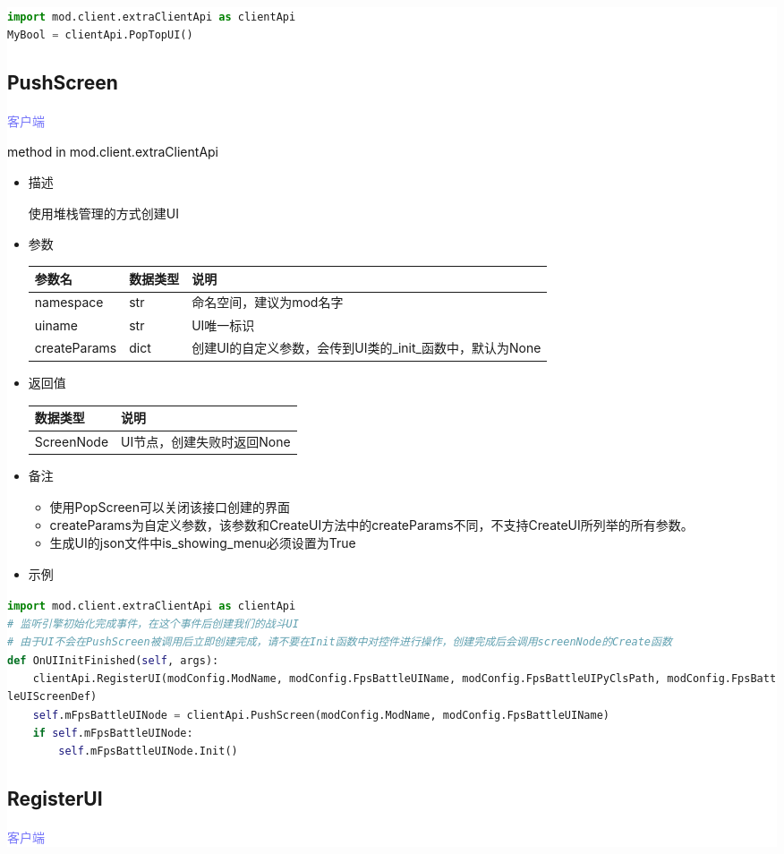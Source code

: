 ```python
import mod.client.extraClientApi as clientApi
MyBool = clientApi.PopTopUI()
```



## PushScreen

<span style="display:inline;color:#7575f9">客户端</span>

method in mod.client.extraClientApi

- 描述

    使用堆栈管理的方式创建UI

- 参数

    | 参数名 | <div style="width: 4em">数据类型</div> | 说明 |
    | :--- | :--- | :--- |
    | namespace | str | 命名空间，建议为mod名字 |
    | uiname | str | UI唯一标识 |
    | createParams | dict | 创建UI的自定义参数，会传到UI类的_init_函数中，默认为None |

- 返回值

    | <div style="width: 4em">数据类型</div> | 说明 |
    | :--- | :--- |
    | ScreenNode | UI节点，创建失败时返回None |

- 备注
    - 使用PopScreen可以关闭该接口创建的界面
    - createParams为自定义参数，该参数和CreateUI方法中的createParams不同，不支持CreateUI所列举的所有参数。
    - 生成UI的json文件中is_showing_menu必须设置为True

- 示例

```python
import mod.client.extraClientApi as clientApi
# 监听引擎初始化完成事件，在这个事件后创建我们的战斗UI
# 由于UI不会在PushScreen被调用后立即创建完成，请不要在Init函数中对控件进行操作，创建完成后会调用screenNode的Create函数
def OnUIInitFinished(self, args):
    clientApi.RegisterUI(modConfig.ModName, modConfig.FpsBattleUIName, modConfig.FpsBattleUIPyClsPath, modConfig.FpsBattleUIScreenDef)
    self.mFpsBattleUINode = clientApi.PushScreen(modConfig.ModName, modConfig.FpsBattleUIName)
    if self.mFpsBattleUINode:
        self.mFpsBattleUINode.Init()
```



## RegisterUI

<span style="display:inline;color:#7575f9">客户端</span>
